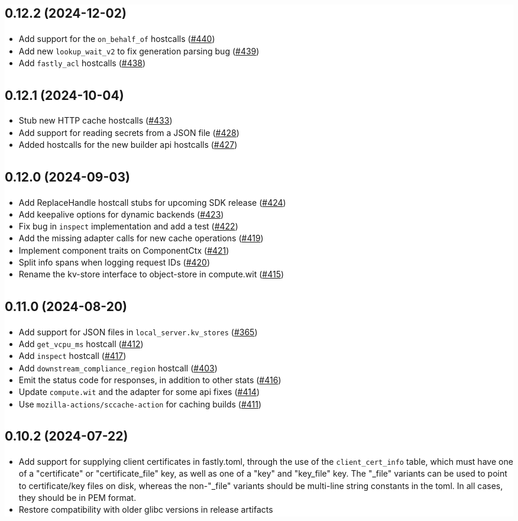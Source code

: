 ## 0.12.2 (2024-12-02)

- Add support for the `on_behalf_of` hostcalls ([#440](https://github.com/fastly/Viceroy/pull/440))
- Add new `lookup_wait_v2` to fix generation parsing bug ([#439](https://github.com/fastly/Viceroy/pull/439))
- Add `fastly_acl` hostcalls ([#438](https://github.com/fastly/Viceroy/pull/438))

## 0.12.1 (2024-10-04)

- Stub new HTTP cache hostcalls ([#433](https://github.com/fastly/Viceroy/pull/433))
- Add support for reading secrets from a JSON file ([#428](https://github.com/fastly/Viceroy/pull/428))
- Added hostcalls for the new builder api hostcalls ([#427](https://github.com/fastly/Viceroy/pull/427))

## 0.12.0 (2024-09-03)

- Add ReplaceHandle hostcall stubs for upcoming SDK release ([#424](https://github.com/fastly/Viceroy/pull/424))
- Add keepalive options for dynamic backends ([#423](https://github.com/fastly/Viceroy/pull/423))
- Fix bug in `inspect` implementation and add a test ([#422](https://github.com/fastly/Viceroy/pull/422))
- Add the missing adapter calls for new cache operations ([#419](https://github.com/fastly/Viceroy/pull/419))
- Implement component traits on ComponentCtx ([#421](https://github.com/fastly/Viceroy/pull/421))
- Split info spans when logging request IDs ([#420](https://github.com/fastly/Viceroy/pull/420))
- Rename the kv-store interface to object-store in compute.wit ([#415](https://github.com/fastly/Viceroy/pull/415))

## 0.11.0 (2024-08-20)

- Add support for JSON files in `local_server.kv_stores` ([#365](https://github.com/fastly/Viceroy/pull/365))
- Add `get_vcpu_ms` hostcall ([#412](https://github.com/fastly/Viceroy/pull/412))
- Add `inspect` hostcall ([#417](https://github.com/fastly/Viceroy/pull/417))
- Add `downstream_compliance_region` hostcall ([#403](https://github.com/fastly/Viceroy/pull/403))
- Emit the status code for responses, in addition to other stats ([#416](https://github.com/fastly/Viceroy/pull/416))
- Update `compute.wit` and the adapter for some api fixes ([#414](https://github.com/fastly/Viceroy/pull/414))
- Use `mozilla-actions/sccache-action` for caching builds ([#411](https://github.com/fastly/Viceroy/pull/411))

## 0.10.2 (2024-07-22)

- Add support for supplying client certificates in fastly.toml, through the use of the
  `client_cert_info` table, which must have one of a "certificate" or "certificate_file"
  key, as well as one of a "key" and "key_file" key. The "_file" variants can be used to
  point to certificate/key files on disk, whereas the non-"_file" variants should be
  multi-line string constants in the toml. In all cases, they should be in PEM format.
- Restore compatibility with older glibc versions in release artifacts
